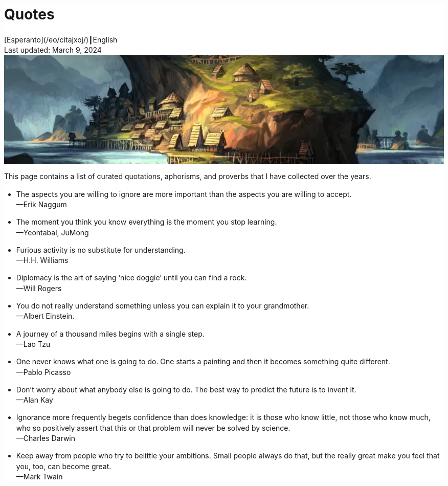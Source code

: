 Quotes
======

<div class="center">[Esperanto](/eo/citajxoj/)┃English</div>
<div class="center">Last updated: March 9, 2024</div>

<img src="/bil/wallhaven-77816-1008x250.webp" style="display: block; width: 100%; margin-left: auto; margin-right: auto;" alt="wallhaven-77816" title="wallhaven-77816"/>


This page contains a list of curated quotations, aphorisms, and proverbs that I have collected over
the years.


- The aspects you are willing to ignore are more important than the aspects you are willing to
  accept.<br>—Erik Naggum


- The moment you think you know everything is the moment you stop learning.<br>—Yeontabal, JuMong


- Furious activity is no substitute for understanding.<br>—H.H. Williams


- Diplomacy is the art of saying ‘nice doggie’ until you can find a rock.<br>—Will Rogers


- You do not really understand something unless you can explain it to your grandmother.<br>—Albert
  Einstein.


- A journey of a thousand miles begins with a single step.<br>—Lao Tzu


- One never knows what one is going to do. One starts a painting and then it becomes something quite
  different.<br>—Pablo Picasso


- Don’t worry about what anybody else is going to do. The best way to predict the future is to
  invent it.<br>—Alan Kay


- Ignorance more frequently begets confidence than does knowledge: it is those who know little, not
  those who know much, who so positively assert that this or that problem will never be solved by
  science.<br>—Charles Darwin


- Keep away from people who try to belittle your ambitions. Small people always do that, but the
  really great make you feel that you, too, can become great.<br>—Mark Twain

